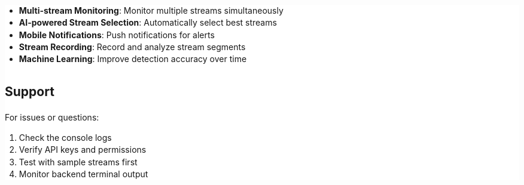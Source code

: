 - **Multi-stream Monitoring**: Monitor multiple streams simultaneously
- **AI-powered Stream Selection**: Automatically select best streams
- **Mobile Notifications**: Push notifications for alerts
- **Stream Recording**: Record and analyze stream segments
- **Machine Learning**: Improve detection accuracy over time

## Support

For issues or questions:
1. Check the console logs
2. Verify API keys and permissions
3. Test with sample streams first
4. Monitor backend terminal output

